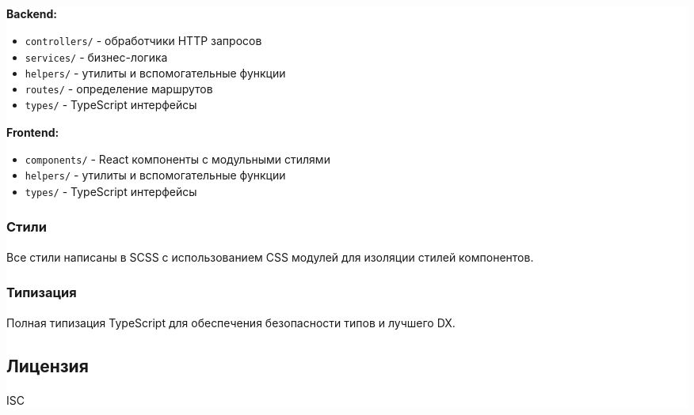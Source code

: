 **Backend:**

- `controllers/` - обработчики HTTP запросов
- `services/` - бизнес-логика
- `helpers/` - утилиты и вспомогательные функции
- `routes/` - определение маршрутов
- `types/` - TypeScript интерфейсы

**Frontend:**

- `components/` - React компоненты с модульными стилями
- `helpers/` - утилиты и вспомогательные функции
- `types/` - TypeScript интерфейсы

### Стили

Все стили написаны в SCSS с использованием CSS модулей для изоляции стилей компонентов.

### Типизация

Полная типизация TypeScript для обеспечения безопасности типов и лучшего DX.

## Лицензия

ISC
